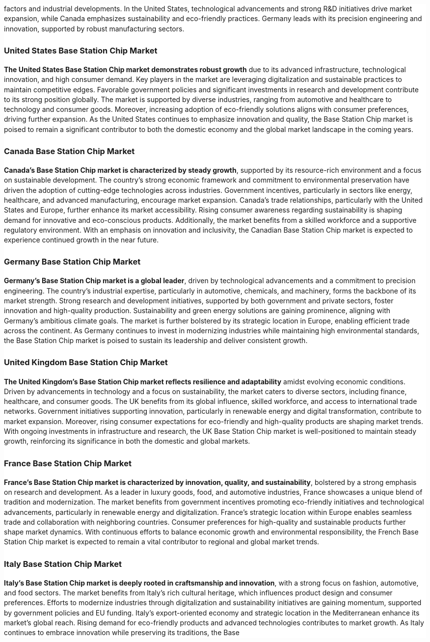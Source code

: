 factors and industrial developments. In the United States, technological advancements and strong R&amp;D initiatives drive market expansion, while Canada emphasizes sustainability and eco-friendly practices. Germany leads with its precision engineering and innovation, supported by robust manufacturing sectors.</span></em></p></blockquote><h3><strong>United States Base Station Chip Market</strong></h3><p><strong>The United States Base Station Chip market demonstrates robust growth</strong> due to its advanced infrastructure, technological innovation, and high consumer demand. Key players in the market are leveraging digitalization and sustainable practices to maintain competitive edges. Favorable government policies and significant investments in research and development contribute to its strong position globally. The market is supported by diverse industries, ranging from automotive and healthcare to technology and consumer goods. Moreover, increasing adoption of eco-friendly solutions aligns with consumer preferences, driving further expansion. As the United States continues to emphasize innovation and quality, the Base Station Chip market is poised to remain a significant contributor to both the domestic economy and the global market landscape in the coming years.</p><h3><strong>Canada Base Station Chip Market</strong></h3><p><strong>Canada&rsquo;s Base Station Chip market is characterized by steady growth</strong>, supported by its resource-rich environment and a focus on sustainable development. The country&rsquo;s strong economic framework and commitment to environmental preservation have driven the adoption of cutting-edge technologies across industries. Government incentives, particularly in sectors like energy, healthcare, and advanced manufacturing, encourage market expansion. Canada&rsquo;s trade relationships, particularly with the United States and Europe, further enhance its market accessibility. Rising consumer awareness regarding sustainability is shaping demand for innovative and eco-conscious products. Additionally, the market benefits from a skilled workforce and a supportive regulatory environment. With an emphasis on innovation and inclusivity, the Canadian Base Station Chip market is expected to experience continued growth in the near future.</p><h3><strong>Germany Base Station Chip Market</strong></h3><p><strong>Germany&rsquo;s Base Station Chip market is a global leader</strong>, driven by technological advancements and a commitment to precision engineering. The country&rsquo;s industrial expertise, particularly in automotive, chemicals, and machinery, forms the backbone of its market strength. Strong research and development initiatives, supported by both government and private sectors, foster innovation and high-quality production. Sustainability and green energy solutions are gaining prominence, aligning with Germany&rsquo;s ambitious climate goals. The market is further bolstered by its strategic location in Europe, enabling efficient trade across the continent. As Germany continues to invest in modernizing industries while maintaining high environmental standards, the Base Station Chip market is poised to sustain its leadership and deliver consistent growth.</p><h3><strong>United Kingdom Base Station Chip Market</strong></h3><p><strong>The United Kingdom&rsquo;s Base Station Chip market reflects resilience and adaptability</strong> amidst evolving economic conditions. Driven by advancements in technology and a focus on sustainability, the market caters to diverse sectors, including finance, healthcare, and consumer goods. The UK benefits from its global influence, skilled workforce, and access to international trade networks. Government initiatives supporting innovation, particularly in renewable energy and digital transformation, contribute to market expansion. Moreover, rising consumer expectations for eco-friendly and high-quality products are shaping market trends. With ongoing investments in infrastructure and research, the UK Base Station Chip market is well-positioned to maintain steady growth, reinforcing its significance in both the domestic and global markets.</p><h3><strong>France Base Station Chip Market</strong></h3><p><strong>France&rsquo;s Base Station Chip market is characterized by innovation, quality, and sustainability</strong>, bolstered by a strong emphasis on research and development. As a leader in luxury goods, food, and automotive industries, France showcases a unique blend of tradition and modernization. The market benefits from government incentives promoting eco-friendly initiatives and technological advancements, particularly in renewable energy and digitalization. France&rsquo;s strategic location within Europe enables seamless trade and collaboration with neighboring countries. Consumer preferences for high-quality and sustainable products further shape market dynamics. With continuous efforts to balance economic growth and environmental responsibility, the French Base Station Chip market is expected to remain a vital contributor to regional and global market trends.</p><h3><strong>Italy Base Station Chip Market</strong></h3><p><strong>Italy&rsquo;s Base Station Chip market is deeply rooted in craftsmanship and innovation</strong>, with a strong focus on fashion, automotive, and food sectors. The market benefits from Italy&rsquo;s rich cultural heritage, which influences product design and consumer preferences. Efforts to modernize industries through digitalization and sustainability initiatives are gaining momentum, supported by government policies and EU funding. Italy&rsquo;s export-oriented economy and strategic location in the Mediterranean enhance its market&rsquo;s global reach. Rising demand for eco-friendly products and advanced technologies contributes to market growth. As Italy continues to embrace innovation while preserving its traditions, the Base